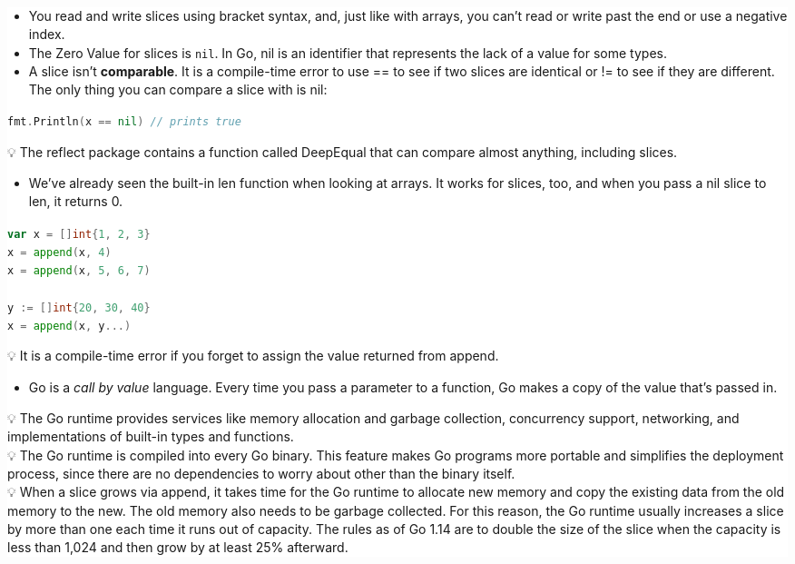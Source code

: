 - You read and write slices using bracket syntax, and, just like with arrays, you can’t read or write past the end or use a negative index.
- The Zero Value for slices is `nil`. In Go, nil is an identifier that represents the lack of a value for some types.
- A slice isn’t **comparable**. It is a compile-time error to use == to see if two slices are identical or != to see if they are different. The only thing you can compare a slice with is nil:

```go
fmt.Println(x == nil) // prints true
```

<aside>
💡 The reflect package contains a function called DeepEqual that can compare almost anything, including slices.

</aside>

- We’ve already seen the built-in len function when looking at arrays. It works for slices, too, and when you pass a nil slice to len, it returns 0.

```go
var x = []int{1, 2, 3} 
x = append(x, 4)
x = append(x, 5, 6, 7)

y := []int{20, 30, 40} 
x = append(x, y...)
```

<aside>
💡 It is a compile-time error if you forget to assign the value returned from append.

</aside>

- Go is a *call by value* language. Every time you pass a parameter to a function, Go makes a copy of the value that’s passed in.

<aside>
💡 The Go runtime provides services like memory allocation and garbage collection, concurrency support, networking, and implementations of built-in types and functions.

</aside>

<aside>
💡 The Go runtime is compiled into every Go binary. This feature makes Go programs more portable and simplifies the deployment process, since there are no dependencies to worry about other than the binary itself.

</aside>

<aside>
💡 When a slice grows via append, it takes time for the Go runtime to allocate new memory and copy the existing data from the old memory to the new. The old memory also needs to be garbage collected. For this reason, the Go runtime usually increases a slice by more than one each time it runs out of capacity. The rules as of Go 1.14 are to double the size of the slice when the capacity is less than 1,024 and then grow by at least 25% afterward.

</aside>
